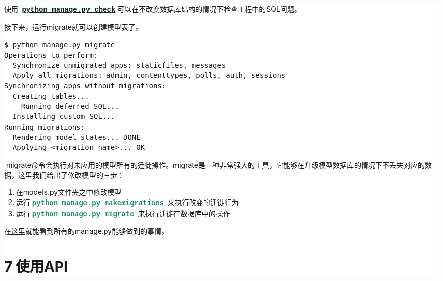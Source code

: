 使用 <span style="color: #0c3c26; font-family: Roboto, Corbel, Avenir, 'Lucida Grande', 'Lucida Sans', sans-serif; font-size: 14px; line-height: 21px;"> </span><tt class="xref std std-djadmin docutils literal" style="color: #1d915c; -webkit-tap-highlight-color: transparent; outline: 0px; border-bottom-width: 1px; border-bottom-style: dotted; border-color: #971414; font-family: 'Fira Mono', Consolas, Menlo, Monaco, 'Courier New', Courier, monospace; font-size: 1em; line-height: 21px; font-variant-ligatures: no-common-ligatures; text-rendering: optimizeSpeed; font-weight: bold; background-color: #f1fff7;">[<span class="pre" style="font-variant-ligatures: no-common-ligatures; text-rendering: optimizeSpeed;">python</span> <span class="pre" style="font-variant-ligatures: no-common-ligatures; text-rendering: optimizeSpeed;">manage.py</span> <span class="pre" style="font-variant-ligatures: no-common-ligatures; text-rendering: optimizeSpeed;">check</span>](https://docs.djangoproject.com/en/1.8/ref/django-admin/#django-admin-check)</tt><span style="line-height: 1.42857;"> 可以在不改变数据库结构的情况下检查工程中的SQL问题。</span>

接下来，运行migrate就可以创建模型表了。
<pre class="lang:default decode:true">$ python manage.py migrate
Operations to perform:
  Synchronize unmigrated apps: staticfiles, messages
  Apply all migrations: admin, contenttypes, polls, auth, sessions
Synchronizing apps without migrations:
  Creating tables...
    Running deferred SQL...
  Installing custom SQL...
Running migrations:
  Rendering model states... DONE
  Applying &lt;migration name&gt;... OK</pre>

 migrate命令会执行对未应用的模型所有的迁徙操作。migrate是一种非常强大的工具，它能够在升级模型数据库的情况下不丢失对应的数据，这里我们给出了修改模型的三步：

1.  在models.py文件夹之中修改模型
2.  运行 [<tt class="xref std std-djadmin docutils literal" style="font-family: 'Fira Mono', Consolas, Menlo, Monaco, 'Courier New', Courier, monospace; font-variant-ligatures: no-common-ligatures; text-rendering: optimizeSpeed; color: #1d915c; font-size: 1em; font-weight: bold;"><span class="pre" style="font-variant-ligatures: no-common-ligatures; text-rendering: optimizeSpeed;">python</span> <span class="pre" style="font-variant-ligatures: no-common-ligatures; text-rendering: optimizeSpeed;">manage.py</span> <span class="pre" style="font-variant-ligatures: no-common-ligatures; text-rendering: optimizeSpeed;">makemigrations</span></tt>](https://docs.djangoproject.com/en/1.8/ref/django-admin/#django-admin-makemigrations)<span style="color: #0c3c26; font-family: Roboto, Corbel, Avenir, 'Lucida Grande', 'Lucida Sans', sans-serif; font-size: 14px; line-height: 21px;"> </span> 来执行改变的迁徙行为
3.  运行 [<tt class="xref std std-djadmin docutils literal" style="font-family: 'Fira Mono', Consolas, Menlo, Monaco, 'Courier New', Courier, monospace; font-variant-ligatures: no-common-ligatures; text-rendering: optimizeSpeed; color: #1d915c; font-size: 1em; font-weight: bold;"><span class="pre" style="font-variant-ligatures: no-common-ligatures; text-rendering: optimizeSpeed;">python</span> <span class="pre" style="font-variant-ligatures: no-common-ligatures; text-rendering: optimizeSpeed;">manage.py</span> <span class="pre" style="font-variant-ligatures: no-common-ligatures; text-rendering: optimizeSpeed;">migrate</span></tt>](https://docs.djangoproject.com/en/1.8/ref/django-admin/#django-admin-migrate)<span style="color: #0c3c26; font-family: Roboto, Corbel, Avenir, 'Lucida Grande', 'Lucida Sans', sans-serif; font-size: 14px; line-height: 21px;"> </span> 来执行迁徙在数据库中的操作

在[这里](https://docs.djangoproject.com/en/1.8/ref/django-admin/)就能看到所有的manage.py能够做到的事情。

# 7 使用API
